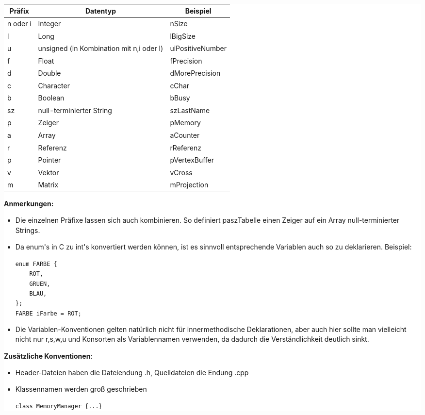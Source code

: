| Präfix   | Datentyp                                 | Beispiel         |
| -------- | ---------------------------------------- | ---------------- |
| n oder i | Integer                                  | nSize            |
| l        | Long                                     | lBigSize         |
| u        | unsigned (in Kombination mit n,i oder l) | uiPositiveNumber |
| f        | Float                                    | fPrecision       |
| d        | Double                                   | dMorePrecision   |
| c        | Character                                | cChar            |
| b        | Boolean                                  | bBusy            |
| sz       | null-terminierter String                 | szLastName       |
| p        | Zeiger                                   | pMemory          |
| a        | Array                                    | aCounter         |
| r        | Referenz                                 | rReferenz        |
| p        | Pointer                                  | pVertexBuffer    |
| v        | Vektor                                   | vCross           |
| m        | Matrix                                   | mProjection      |

 **Anmerkungen:**

- Die einzelnen Präfixe lassen sich auch kombinieren. So definiert paszTabelle einen Zeiger auf ein Array null-terminierter Strings.

- Da enum's in C zu int's konvertiert werden können, ist es sinnvoll entsprechende Variablen auch so zu deklarieren. 
  Beispiel:

  ```
  enum FARBE {
      ROT,
      GRUEN,
      BLAU,
  };
  FARBE iFarbe = ROT;
  ```

- Die Variablen-Konventionen gelten natürlich nicht für innermethodische Deklarationen, aber auch hier sollte man vielleicht nicht nur r,s,w,u und Konsorten als Variablennamen verwenden, da dadurch die Verständlichkeit deutlich sinkt. 

**Zusätzliche Konventionen**:

- Header-Dateien haben die Dateiendung .h, Quelldateien die Endung .cpp

- Klassennamen werden groß geschrieben

  ```
  class MemoryManager {...}
  ```
